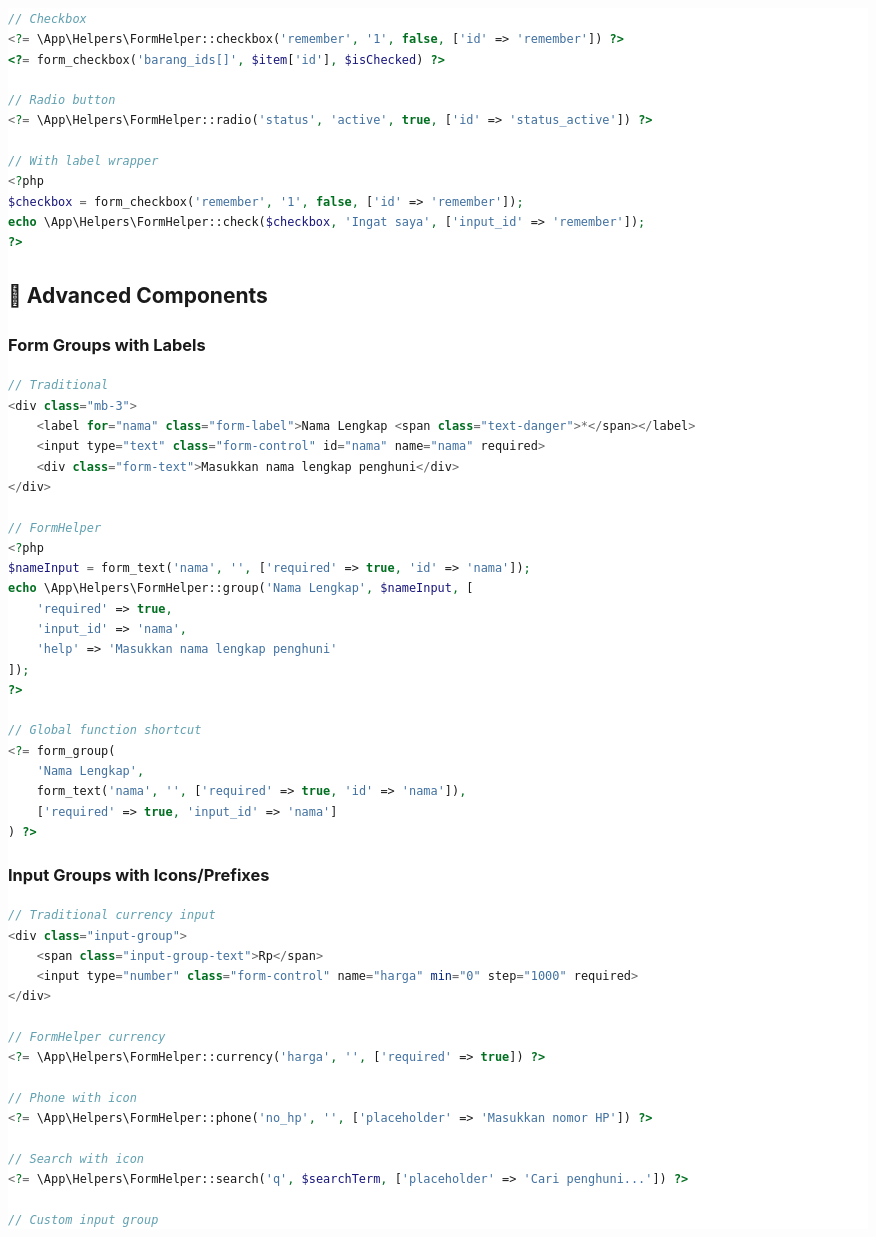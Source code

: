 ```php
// Checkbox
<?= \App\Helpers\FormHelper::checkbox('remember', '1', false, ['id' => 'remember']) ?>
<?= form_checkbox('barang_ids[]', $item['id'], $isChecked) ?>

// Radio button
<?= \App\Helpers\FormHelper::radio('status', 'active', true, ['id' => 'status_active']) ?>

// With label wrapper
<?php
$checkbox = form_checkbox('remember', '1', false, ['id' => 'remember']);
echo \App\Helpers\FormHelper::check($checkbox, 'Ingat saya', ['input_id' => 'remember']);
?>
```

## 🎨 **Advanced Components**

### **Form Groups with Labels**

```php
// Traditional
<div class="mb-3">
    <label for="nama" class="form-label">Nama Lengkap <span class="text-danger">*</span></label>
    <input type="text" class="form-control" id="nama" name="nama" required>
    <div class="form-text">Masukkan nama lengkap penghuni</div>
</div>

// FormHelper
<?php
$nameInput = form_text('nama', '', ['required' => true, 'id' => 'nama']);
echo \App\Helpers\FormHelper::group('Nama Lengkap', $nameInput, [
    'required' => true,
    'input_id' => 'nama',
    'help' => 'Masukkan nama lengkap penghuni'
]);
?>

// Global function shortcut
<?= form_group(
    'Nama Lengkap',
    form_text('nama', '', ['required' => true, 'id' => 'nama']),
    ['required' => true, 'input_id' => 'nama']
) ?>
```

### **Input Groups with Icons/Prefixes**

```php
// Traditional currency input
<div class="input-group">
    <span class="input-group-text">Rp</span>
    <input type="number" class="form-control" name="harga" min="0" step="1000" required>
</div>

// FormHelper currency
<?= \App\Helpers\FormHelper::currency('harga', '', ['required' => true]) ?>

// Phone with icon
<?= \App\Helpers\FormHelper::phone('no_hp', '', ['placeholder' => 'Masukkan nomor HP']) ?>

// Search with icon
<?= \App\Helpers\FormHelper::search('q', $searchTerm, ['placeholder' => 'Cari penghuni...']) ?>

// Custom input group
```